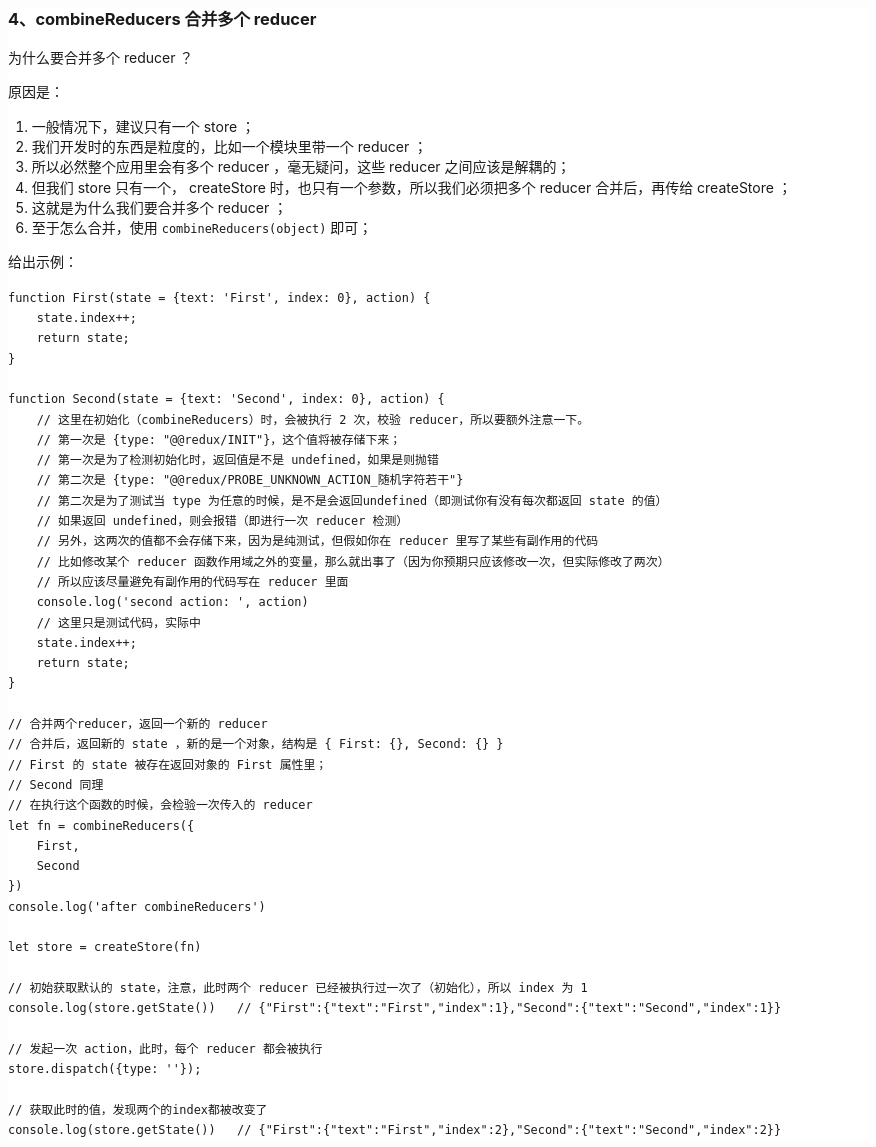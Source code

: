<h3>4、combineReducers 合并多个 reducer</h3>

为什么要合并多个 reducer ？

原因是：

1. 一般情况下，建议只有一个 store ；
2. 我们开发时的东西是粒度的，比如一个模块里带一个 reducer ；
3. 所以必然整个应用里会有多个 reducer ，毫无疑问，这些 reducer 之间应该是解耦的；
4. 但我们 store 只有一个， createStore 时，也只有一个参数，所以我们必须把多个 reducer 合并后，再传给 createStore ；
5. 这就是为什么我们要合并多个 reducer ；
6. 至于怎么合并，使用 ``combineReducers(object)`` 即可；

给出示例：

```
function First(state = {text: 'First', index: 0}, action) {
    state.index++;
    return state;
}

function Second(state = {text: 'Second', index: 0}, action) {
    // 这里在初始化（combineReducers）时，会被执行 2 次，校验 reducer，所以要额外注意一下。
    // 第一次是 {type: "@@redux/INIT"}，这个值将被存储下来；
    // 第一次是为了检测初始化时，返回值是不是 undefined，如果是则抛错
    // 第二次是 {type: "@@redux/PROBE_UNKNOWN_ACTION_随机字符若干"}
    // 第二次是为了测试当 type 为任意的时候，是不是会返回undefined（即测试你有没有每次都返回 state 的值）
    // 如果返回 undefined，则会报错（即进行一次 reducer 检测）
    // 另外，这两次的值都不会存储下来，因为是纯测试，但假如你在 reducer 里写了某些有副作用的代码
    // 比如修改某个 reducer 函数作用域之外的变量，那么就出事了（因为你预期只应该修改一次，但实际修改了两次）
    // 所以应该尽量避免有副作用的代码写在 reducer 里面
    console.log('second action: ', action)
    // 这里只是测试代码，实际中
    state.index++;
    return state;
}

// 合并两个reducer，返回一个新的 reducer
// 合并后，返回新的 state ，新的是一个对象，结构是 { First: {}, Second: {} }
// First 的 state 被存在返回对象的 First 属性里；
// Second 同理
// 在执行这个函数的时候，会检验一次传入的 reducer
let fn = combineReducers({
    First,
    Second
})
console.log('after combineReducers')

let store = createStore(fn)

// 初始获取默认的 state，注意，此时两个 reducer 已经被执行过一次了（初始化），所以 index 为 1
console.log(store.getState())   // {"First":{"text":"First","index":1},"Second":{"text":"Second","index":1}}

// 发起一次 action，此时，每个 reducer 都会被执行
store.dispatch({type: ''});

// 获取此时的值，发现两个的index都被改变了
console.log(store.getState())   // {"First":{"text":"First","index":2},"Second":{"text":"Second","index":2}}
```
